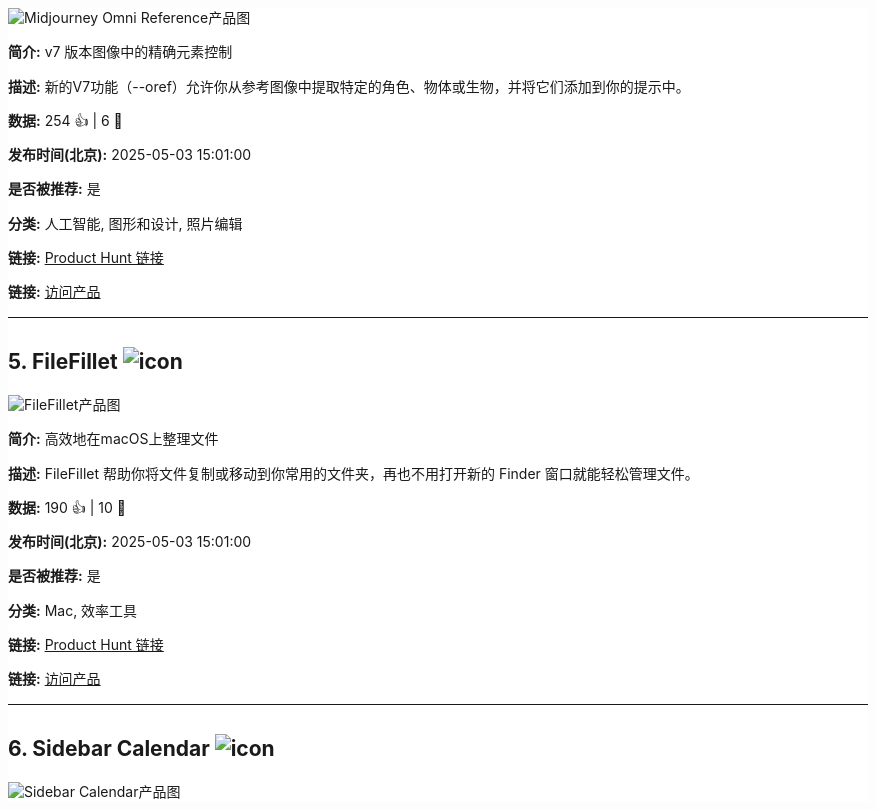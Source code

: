 ![Midjourney Omni Reference产品图](https://ph-files.imgix.net/401938e3-7e72-460b-9911-8c5c5b3760a0.jpeg?auto=format&w=700)

**简介:** v7 版本图像中的精确元素控制

**描述:** 新的V7功能（--oref）允许你从参考图像中提取特定的角色、物体或生物，并将它们添加到你的提示中。

**数据:** 254 👍 | 6 💬

**发布时间(北京):** 2025-05-03 15:01:00

**是否被推荐:** 是

**分类:** 人工智能, 图形和设计, 照片编辑

**链接:** [Product Hunt 链接](https://www.producthunt.com/posts/midjourney-omni-reference?utm_campaign=producthunt-api&utm_medium=api-v2&utm_source=Application%3A+producthunt-hots+%28ID%3A+183917%29)

**链接:** [访问产品](https://www.producthunt.com/r/3ULMQPSJIFQPL7?utm_campaign=producthunt-api&utm_medium=api-v2&utm_source=Application%3A+producthunt-hots+%28ID%3A+183917%29)

</div>

---

<div class="product-card">

## 5. FileFillet ![icon](https://ph-files.imgix.net/3985ec12-cbc0-4b80-97c4-7e3653060f10.png?auto=format&w=30)

![FileFillet产品图](https://ph-files.imgix.net/5cbf7d7e-534b-454d-ad4a-084af0c7940a.png?auto=format&w=700)

**简介:** 高效地在macOS上整理文件

**描述:** FileFillet 帮助你将文件复制或移动到你常用的文件夹，再也不用打开新的 Finder 窗口就能轻松管理文件。

**数据:** 190 👍 | 10 💬

**发布时间(北京):** 2025-05-03 15:01:00

**是否被推荐:** 是

**分类:** Mac, 效率工具

**链接:** [Product Hunt 链接](https://www.producthunt.com/posts/filefillet?utm_campaign=producthunt-api&utm_medium=api-v2&utm_source=Application%3A+producthunt-hots+%28ID%3A+183917%29)

**链接:** [访问产品](https://www.producthunt.com/r/JNT4LOKR2VBVN6?utm_campaign=producthunt-api&utm_medium=api-v2&utm_source=Application%3A+producthunt-hots+%28ID%3A+183917%29)

</div>

---

<div class="product-card">

## 6. Sidebar Calendar ![icon](https://ph-files.imgix.net/a37ee8d0-b3c3-425e-92ad-6312bb0d7f7d.png?auto=format&w=30)

![Sidebar Calendar产品图](https://ph-files.imgix.net/cde48d93-a893-4445-bed0-90c0a20ae52f.png?auto=format&w=700)
